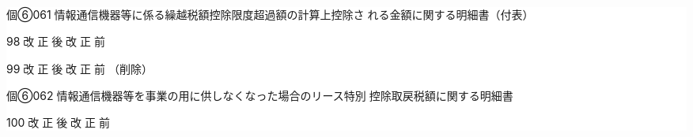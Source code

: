 
























個⑥061 情報通信機器等に係る繰越税額控除限度超過額の計算上控除さ
れる金額に関する明細書（付表）



98
改 正 後 改 正 前









































99
改 正 後 改 正 前
（削除）


個⑥062 情報通信機器等を事業の用に供しなくなった場合のリース特別
控除取戻税額に関する明細書



100
改 正 後 改 正 前
